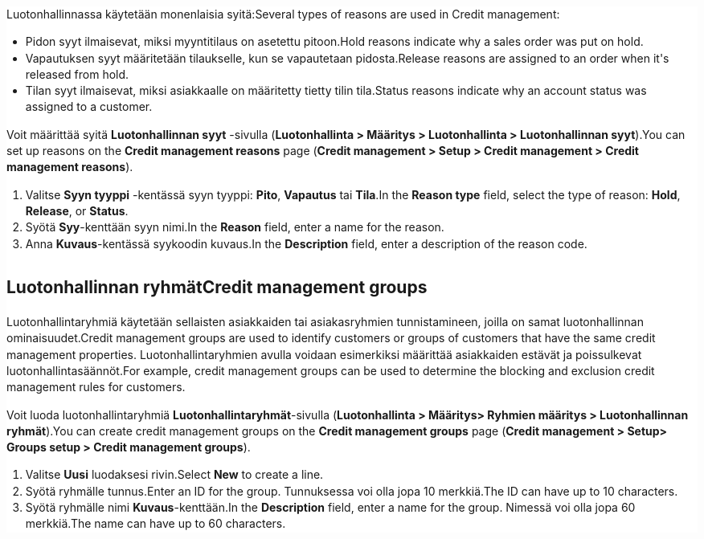 <span data-ttu-id="ca4fc-121">Luotonhallinnassa käytetään monenlaisia syitä:</span><span class="sxs-lookup"><span data-stu-id="ca4fc-121">Several types of reasons are used in Credit management:</span></span>

- <span data-ttu-id="ca4fc-122">Pidon syyt ilmaisevat, miksi myyntitilaus on asetettu pitoon.</span><span class="sxs-lookup"><span data-stu-id="ca4fc-122">Hold reasons indicate why a sales order was put on hold.</span></span>
- <span data-ttu-id="ca4fc-123">Vapautuksen syyt määritetään tilaukselle, kun se vapautetaan pidosta.</span><span class="sxs-lookup"><span data-stu-id="ca4fc-123">Release reasons are assigned to an order when it's released from hold.</span></span>
- <span data-ttu-id="ca4fc-124">Tilan syyt ilmaisevat, miksi asiakkaalle on määritetty tietty tilin tila.</span><span class="sxs-lookup"><span data-stu-id="ca4fc-124">Status reasons indicate why an account status was assigned to a customer.</span></span>

<span data-ttu-id="ca4fc-125">Voit määrittää syitä **Luotonhallinnan syyt** -sivulla (**Luotonhallinta \> Määritys \> Luotonhallinta \> Luotonhallinnan syyt**).</span><span class="sxs-lookup"><span data-stu-id="ca4fc-125">You can set up reasons on the **Credit management reasons** page (**Credit management \> Setup \> Credit management \> Credit management reasons**).</span></span>

1. <span data-ttu-id="ca4fc-126">Valitse **Syyn tyyppi** -kentässä syyn tyyppi: **Pito**, **Vapautus** tai **Tila**.</span><span class="sxs-lookup"><span data-stu-id="ca4fc-126">In the **Reason type** field, select the type of reason: **Hold**, **Release**, or **Status**.</span></span>
2. <span data-ttu-id="ca4fc-127">Syötä **Syy**-kenttään syyn nimi.</span><span class="sxs-lookup"><span data-stu-id="ca4fc-127">In the **Reason** field, enter a name for the reason.</span></span>
3. <span data-ttu-id="ca4fc-128">Anna **Kuvaus**-kentässä syykoodin kuvaus.</span><span class="sxs-lookup"><span data-stu-id="ca4fc-128">In the **Description** field, enter a description of the reason code.</span></span>

## <a name="credit-management-groups"></a><span data-ttu-id="ca4fc-129">Luotonhallinnan ryhmät</span><span class="sxs-lookup"><span data-stu-id="ca4fc-129">Credit management groups</span></span>

<span data-ttu-id="ca4fc-130">Luotonhallintaryhmiä käytetään sellaisten asiakkaiden tai asiakasryhmien tunnistamineen, joilla on samat luotonhallinnan ominaisuudet.</span><span class="sxs-lookup"><span data-stu-id="ca4fc-130">Credit management groups are used to identify customers or groups of customers that have the same credit management properties.</span></span> <span data-ttu-id="ca4fc-131">Luotonhallintaryhmien avulla voidaan esimerkiksi määrittää asiakkaiden estävät ja poissulkevat luotonhallintasäännöt.</span><span class="sxs-lookup"><span data-stu-id="ca4fc-131">For example, credit management groups can be used to determine the blocking and exclusion credit management rules for customers.</span></span>

<span data-ttu-id="ca4fc-132">Voit luoda luotonhallintaryhmiä **Luotonhallintaryhmät**-sivulla (**Luotonhallinta \> Määritys> Ryhmien määritys \> Luotonhallinnan ryhmät**).</span><span class="sxs-lookup"><span data-stu-id="ca4fc-132">You can create credit management groups on the **Credit management groups** page (**Credit management \> Setup> Groups setup \> Credit management groups**).</span></span>

1. <span data-ttu-id="ca4fc-133">Valitse **Uusi** luodaksesi rivin.</span><span class="sxs-lookup"><span data-stu-id="ca4fc-133">Select **New** to create a line.</span></span>
2. <span data-ttu-id="ca4fc-134">Syötä ryhmälle tunnus.</span><span class="sxs-lookup"><span data-stu-id="ca4fc-134">Enter an ID for the group.</span></span> <span data-ttu-id="ca4fc-135">Tunnuksessa voi olla jopa 10 merkkiä.</span><span class="sxs-lookup"><span data-stu-id="ca4fc-135">The ID can have up to 10 characters.</span></span>
3. <span data-ttu-id="ca4fc-136">Syötä ryhmälle nimi **Kuvaus**-kenttään.</span><span class="sxs-lookup"><span data-stu-id="ca4fc-136">In the **Description** field, enter a name for the group.</span></span> <span data-ttu-id="ca4fc-137">Nimessä voi olla jopa 60 merkkiä.</span><span class="sxs-lookup"><span data-stu-id="ca4fc-137">The name can have up to 60 characters.</span></span>

